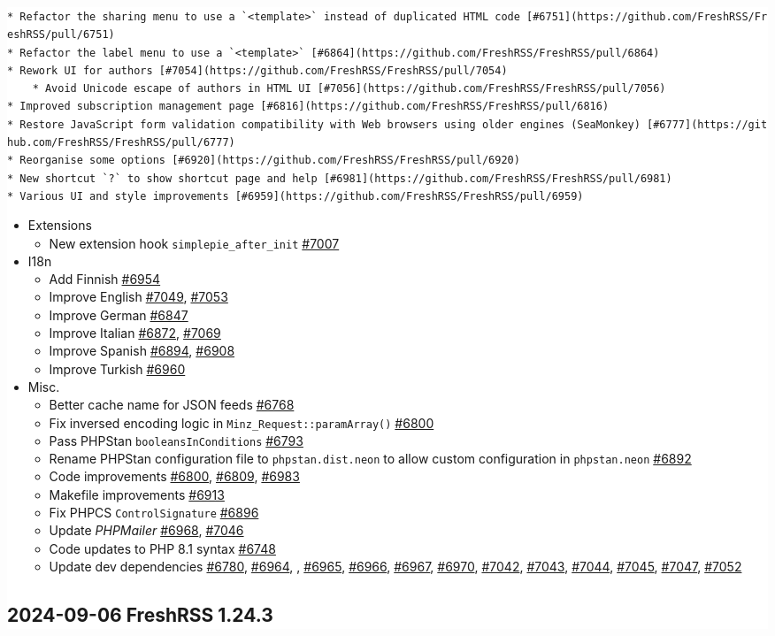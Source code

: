 	* Refactor the sharing menu to use a `<template>` instead of duplicated HTML code [#6751](https://github.com/FreshRSS/FreshRSS/pull/6751)
	* Refactor the label menu to use a `<template>` [#6864](https://github.com/FreshRSS/FreshRSS/pull/6864)
	* Rework UI for authors [#7054](https://github.com/FreshRSS/FreshRSS/pull/7054)
		* Avoid Unicode escape of authors in HTML UI [#7056](https://github.com/FreshRSS/FreshRSS/pull/7056)
	* Improved subscription management page [#6816](https://github.com/FreshRSS/FreshRSS/pull/6816)
	* Restore JavaScript form validation compatibility with Web browsers using older engines (SeaMonkey) [#6777](https://github.com/FreshRSS/FreshRSS/pull/6777)
	* Reorganise some options [#6920](https://github.com/FreshRSS/FreshRSS/pull/6920)
	* New shortcut `?` to show shortcut page and help [#6981](https://github.com/FreshRSS/FreshRSS/pull/6981)
	* Various UI and style improvements [#6959](https://github.com/FreshRSS/FreshRSS/pull/6959)
* Extensions
	* New extension hook `simplepie_after_init` [#7007](https://github.com/FreshRSS/FreshRSS/pull/7007)
* I18n
	* Add Finnish [#6954](https://github.com/FreshRSS/FreshRSS/pull/6954)
	* Improve English [#7049](https://github.com/FreshRSS/FreshRSS/pull/7049), [#7053](https://github.com/FreshRSS/FreshRSS/pull/7053)
	* Improve German [#6847](https://github.com/FreshRSS/FreshRSS/pull/6847)
	* Improve Italian [#6872](https://github.com/FreshRSS/FreshRSS/pull/6872), [#7069](https://github.com/FreshRSS/FreshRSS/pull/7069)
	* Improve Spanish [#6894](https://github.com/FreshRSS/FreshRSS/pull/6894), [#6908](https://github.com/FreshRSS/FreshRSS/pull/6908)
	* Improve Turkish [#6960](https://github.com/FreshRSS/FreshRSS/pull/6960)
* Misc.
	* Better cache name for JSON feeds [#6768](https://github.com/FreshRSS/FreshRSS/pull/6768)
	* Fix inversed encoding logic in `Minz_Request::paramArray()` [#6800](https://github.com/FreshRSS/FreshRSS/pull/6800)
	* Pass PHPStan `booleansInConditions` [#6793](https://github.com/FreshRSS/FreshRSS/pull/6793)
	* Rename PHPStan configuration file to `phpstan.dist.neon` to allow custom configuration in `phpstan.neon` [#6892](https://github.com/FreshRSS/FreshRSS/pull/6892)
	* Code improvements [#6800](https://github.com/FreshRSS/FreshRSS/pull/6800), [#6809](https://github.com/FreshRSS/FreshRSS/pull/6809), [#6983](https://github.com/FreshRSS/FreshRSS/pull/6983)
	* Makefile improvements [#6913](https://github.com/FreshRSS/FreshRSS/pull/6913)
	* Fix PHPCS `ControlSignature` [#6896](https://github.com/FreshRSS/FreshRSS/pull/6896)
	* Update *PHPMailer* [#6968](https://github.com/FreshRSS/FreshRSS/pull/6968), [#7046](https://github.com/FreshRSS/FreshRSS/pull/7046)
	* Code updates to PHP 8.1 syntax [#6748](https://github.com/FreshRSS/FreshRSS/pull/6748)
	* Update dev dependencies [#6780](https://github.com/FreshRSS/FreshRSS/pull/6780), [#6964](https://github.com/FreshRSS/FreshRSS/pull/6964), , [#6965](https://github.com/FreshRSS/FreshRSS/pull/6965),
		[#6966](https://github.com/FreshRSS/FreshRSS/pull/6966), [#6967](https://github.com/FreshRSS/FreshRSS/pull/6967), [#6970](https://github.com/FreshRSS/FreshRSS/pull/6970),
		[#7042](https://github.com/FreshRSS/FreshRSS/pull/7042), [#7043](https://github.com/FreshRSS/FreshRSS/pull/7043), [#7044](https://github.com/FreshRSS/FreshRSS/pull/7044),
		[#7045](https://github.com/FreshRSS/FreshRSS/pull/7045), [#7047](https://github.com/FreshRSS/FreshRSS/pull/7047), [#7052](https://github.com/FreshRSS/FreshRSS/pull/7052)


## 2024-09-06 FreshRSS 1.24.3
